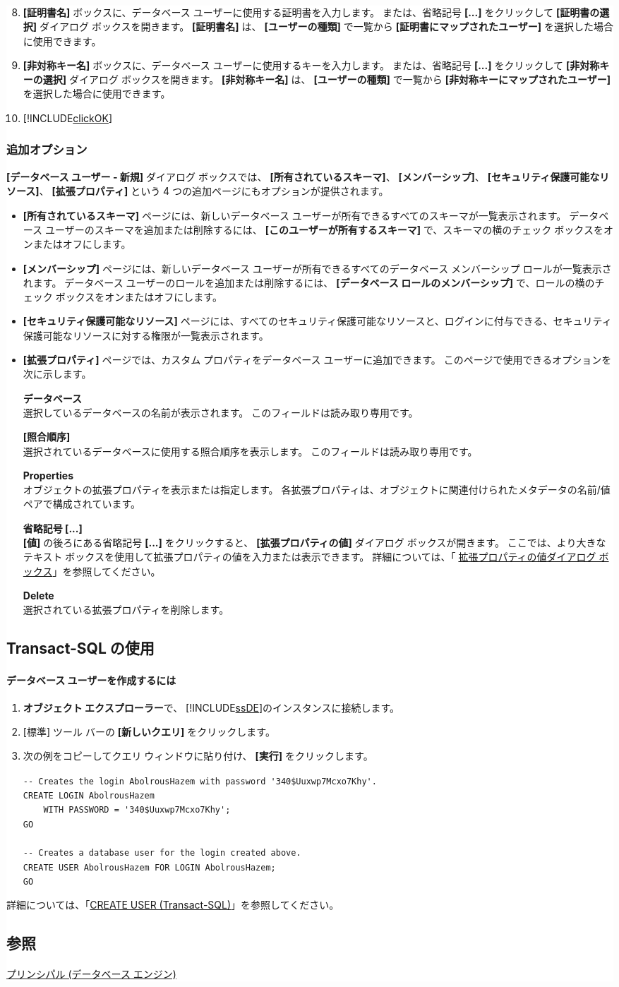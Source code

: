 8.  **[証明書名]** ボックスに、データベース ユーザーに使用する証明書を入力します。 または、省略記号 **[...]** をクリックして **[証明書の選択]** ダイアログ ボックスを開きます。 **[証明書名]** は、 **[ユーザーの種類]** で一覧から **[証明書にマップされたユーザー]** を選択した場合に使用できます。  
  
9. **[非対称キー名]**  ボックスに、データベース ユーザーに使用するキーを入力します。 または、省略記号 **[...]** をクリックして **[非対称キーの選択]** ダイアログ ボックスを開きます。 **[非対称キー名]** は、 **[ユーザーの種類]** で一覧から **[非対称キーにマップされたユーザー]** を選択した場合に使用できます。  
  
10. [!INCLUDE[clickOK](../../../includes/clickok-md.md)]  
  
### <a name="additional-options"></a>追加オプション  
 **[データベース ユーザー - 新規]** ダイアログ ボックスでは、 **[所有されているスキーマ]**、 **[メンバーシップ]**、 **[セキュリティ保護可能なリソース]**、 **[拡張プロパティ]** という 4 つの追加ページにもオプションが提供されます。  
  
-   **[所有されているスキーマ]** ページには、新しいデータベース ユーザーが所有できるすべてのスキーマが一覧表示されます。 データベース ユーザーのスキーマを追加または削除するには、 **[このユーザーが所有するスキーマ]** で、スキーマの横のチェック ボックスをオンまたはオフにします。  
  
-   **[メンバーシップ]** ページには、新しいデータベース ユーザーが所有できるすべてのデータベース メンバーシップ ロールが一覧表示されます。 データベース ユーザーのロールを追加または削除するには、 **[データベース ロールのメンバーシップ]** で、ロールの横のチェック ボックスをオンまたはオフにします。  
  
-   **[セキュリティ保護可能なリソース]** ページには、すべてのセキュリティ保護可能なリソースと、ログインに付与できる、セキュリティ保護可能なリソースに対する権限が一覧表示されます。  
  
-   **[拡張プロパティ]** ページでは、カスタム プロパティをデータベース ユーザーに追加できます。 このページで使用できるオプションを次に示します。  
  
     **データベース**  
     選択しているデータベースの名前が表示されます。 このフィールドは読み取り専用です。  
  
     **[照合順序]**  
     選択されているデータベースに使用する照合順序を表示します。 このフィールドは読み取り専用です。  
  
     **Properties**  
     オブジェクトの拡張プロパティを表示または指定します。 各拡張プロパティは、オブジェクトに関連付けられたメタデータの名前/値ペアで構成されています。  
  
     **省略記号 [...]**  
     **[値]** の後ろにある省略記号 **[...]** をクリックすると、 **[拡張プロパティの値]** ダイアログ ボックスが開きます。 ここでは、より大きなテキスト ボックスを使用して拡張プロパティの値を入力または表示できます。 詳細については、「 [拡張プロパティの値ダイアログ ボックス](http://msdn.microsoft.com/library/ms189353.aspx)」を参照してください。  
  
     **Delete**  
     選択されている拡張プロパティを削除します。  
  
##  <a name="TsqlProcedure"></a> Transact-SQL の使用  
  
#### <a name="to-create-a-database-user"></a>データベース ユーザーを作成するには  
  
1.  **オブジェクト エクスプローラー**で、 [!INCLUDE[ssDE](../../../includes/ssde-md.md)]のインスタンスに接続します。  
  
2.  [標準] ツール バーの **[新しいクエリ]** をクリックします。  
  
3.  次の例をコピーしてクエリ ウィンドウに貼り付け、 **[実行]** をクリックします。  
  
    ```  
    -- Creates the login AbolrousHazem with password '340$Uuxwp7Mcxo7Khy'.  
    CREATE LOGIN AbolrousHazem   
        WITH PASSWORD = '340$Uuxwp7Mcxo7Khy';  
    GO  
  
    -- Creates a database user for the login created above.  
    CREATE USER AbolrousHazem FOR LOGIN AbolrousHazem;  
    GO  
    ```  
  
 詳細については、「[CREATE USER &#40;Transact-SQL&#41;](/sql/t-sql/statements/create-user-transact-sql)」を参照してください。  
  
## <a name="see-also"></a>参照  
 [プリンシパル &#40;データベース エンジン&#41;](principals-database-engine.md)  
  
  
